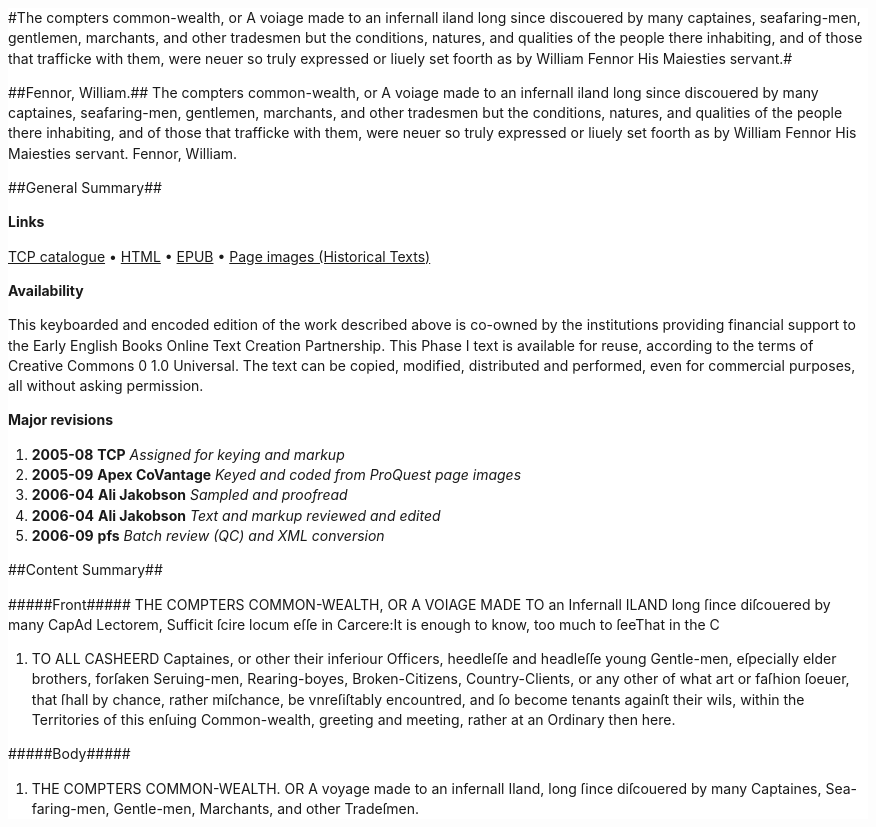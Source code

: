 #The compters common-wealth, or A voiage made to an infernall iland long since discouered by many captaines, seafaring-men, gentlemen, marchants, and other tradesmen but the conditions, natures, and qualities of the people there inhabiting, and of those that trafficke with them, were neuer so truly expressed or liuely set foorth as by William Fennor His Maiesties servant.#

##Fennor, William.##
The compters common-wealth, or A voiage made to an infernall iland long since discouered by many captaines, seafaring-men, gentlemen, marchants, and other tradesmen but the conditions, natures, and qualities of the people there inhabiting, and of those that trafficke with them, were neuer so truly expressed or liuely set foorth as by William Fennor His Maiesties servant.
Fennor, William.

##General Summary##

**Links**

[TCP catalogue](http://www.ota.ox.ac.uk/tcp/)  • 
[HTML](http://tei.it.ox.ac.uk/tcp/Texts-HTML/free/A00/A00646.html)  • 
[EPUB](http://tei.it.ox.ac.uk/tcp/Texts-EPUB/free/A00/A00646.epub) • 
[Page images (Historical Texts)](https://data.historicaltexts.jisc.ac.uk/view?pubId=eebo-99837813e&pageId=eebo-99837813e-2156-1)

**Availability**

This keyboarded and encoded edition of the
	       work described above is co-owned by the institutions
	       providing financial support to the Early English Books
	       Online Text Creation Partnership. This Phase I text is
	       available for reuse, according to the terms of Creative
	       Commons 0 1.0 Universal. The text can be copied,
	       modified, distributed and performed, even for
	       commercial purposes, all without asking permission.

**Major revisions**

1. __2005-08__ __TCP__ *Assigned for keying and markup*
1. __2005-09__ __Apex CoVantage__ *Keyed and coded from ProQuest page images*
1. __2006-04__ __Ali Jakobson__ *Sampled and proofread*
1. __2006-04__ __Ali Jakobson__ *Text and markup reviewed and edited*
1. __2006-09__ __pfs__ *Batch review (QC) and XML conversion*

##Content Summary##

#####Front#####
THE COMPTERS COMMON-WEALTH, OR A VOIAGE MADE TO an Infernall ILAND long ſince diſcouered by many CapAd Lectorem, Sufficit ſcire locum eſſe in Carcere:It is enough to know, too much to ſeeThat in the C
1. TO ALL CASHEERD Captaines, or other their inferiour Officers, heedleſſe and headleſſe young Gentle-men, eſpecially elder brothers, forſaken Seruing-men, Rearing-boyes, Broken-Citizens, Country-Clients, or any other of what art or faſhion ſoeuer, that ſhall by chance, rather miſchance, be vnreſiſtably encountred, and ſo become tenants againſt their wils, within the Territories of this enſuing Common-wealth, greeting and meeting, rather at an Ordinary then here.

#####Body#####

1. THE COMPTERS COMMON-WEALTH. OR A voyage made to an infernall Iland, long ſince diſcouered by many Captaines, Sea-faring-men, Gentle-men, Marchants, and other Tradeſmen.
